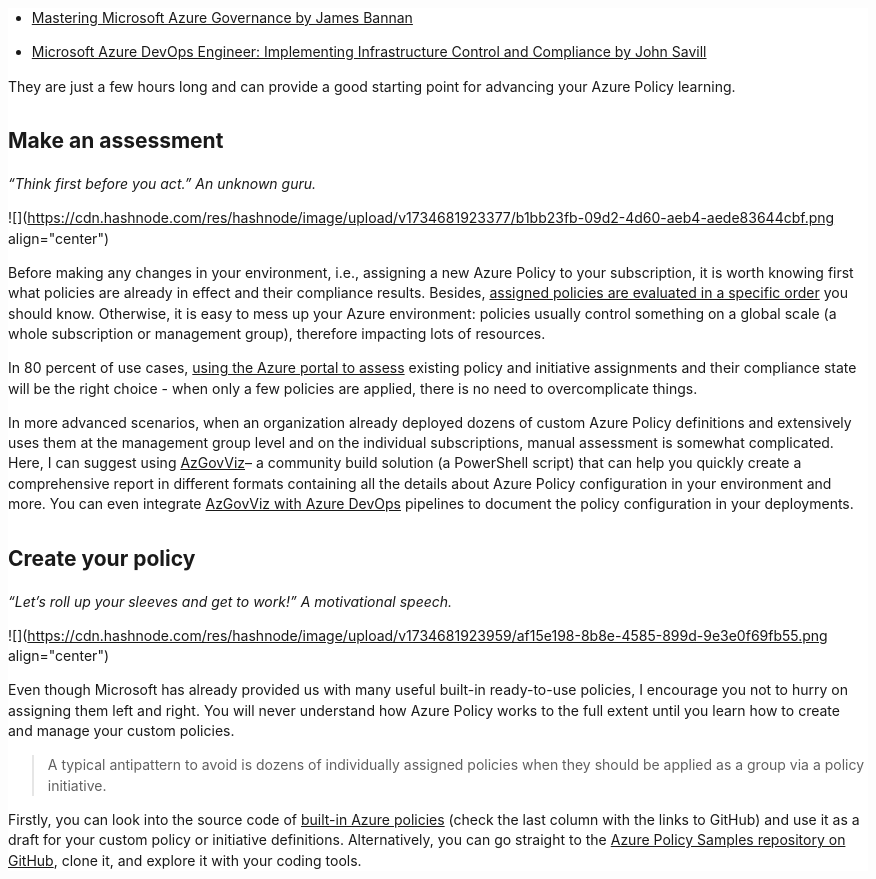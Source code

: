 * [Mastering Microsoft Azure Governance by James Bannan](https://andrewmatveychuk.com/refer/microsoft-azure-governance-mastering)
    
* [Microsoft Azure DevOps Engineer: Implementing Infrastructure Control and Compliance by John Savill](https://andrewmatveychuk.com/refer/microsoft-azure-infrastructure-control-compliance-implementing)
    

They are just a few hours long and can provide a good starting point for advancing your Azure Policy learning.

## Make an assessment

*“Think first before you act.” An unknown guru.*

![](https://cdn.hashnode.com/res/hashnode/image/upload/v1734681923377/b1bb23fb-09d2-4d60-aeb4-aede83644cbf.png align="center")

Before making any changes in your environment, i.e., assigning a new Azure Policy to your subscription, it is worth knowing first what policies are already in effect and their compliance results. Besides, [assigned policies are evaluated in a specific order](https://docs.microsoft.com/en-us/azure/governance/policy/concepts/effects#order-of-evaluation) you should know. Otherwise, it is easy to mess up your Azure environment: policies usually control something on a global scale (a whole subscription or management group), therefore impacting lots of resources.

In 80 percent of use cases, [using the Azure portal to assess](https://docs.microsoft.com/en-us/azure/governance/policy/how-to/get-compliance-data#portal) existing policy and initiative assignments and their compliance state will be the right choice - when only a few policies are applied, there is no need to overcomplicate things.

In more advanced scenarios, when an organization already deployed dozens of custom Azure Policy definitions and extensively uses them at the management group level and on the individual subscriptions, manual assessment is somewhat complicated. Here, I can suggest using [AzGovViz](https://github.com/JulianHayward/Azure-MG-Sub-Governance-Reporting)– a community build solution (a PowerShell script) that can help you quickly create a comprehensive report in different formats containing all the details about Azure Policy configuration in your environment and more. You can even integrate [AzGovViz with Azure DevOps](https://jacktracey.co.uk/azgovviz-with-azure-devops/) pipelines to document the policy configuration in your deployments.

## Create your policy

*“Let’s roll up your sleeves and get to work!” A motivational speech.*

![](https://cdn.hashnode.com/res/hashnode/image/upload/v1734681923959/af15e198-8b8e-4585-899d-9e3e0f69fb55.png align="center")

Even though Microsoft has already provided us with many useful built-in ready-to-use policies, I encourage you not to hurry on assigning them left and right. You will never understand how Azure Policy works to the full extent until you learn how to create and manage your custom policies.

> A typical antipattern to avoid is dozens of individually assigned policies when they should be applied as a group via a policy initiative.

Firstly, you can look into the source code of [built-in Azure policies](https://docs.microsoft.com/en-us/azure/governance/policy/samples/built-in-policies) (check the last column with the links to GitHub) and use it as a draft for your custom policy or initiative definitions. Alternatively, you can go straight to the [Azure Policy Samples repository on GitHub](https://github.com/Azure/azure-policy), clone it, and explore it with your coding tools.
